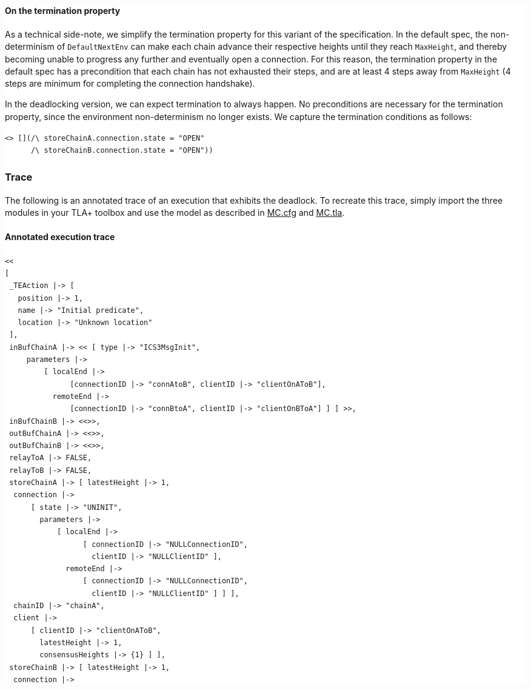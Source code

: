 
#### On the termination property

As a technical side-note, we simplify the termination property for this variant of the specification.
In the default spec, the non-determinism of `DefaultNextEnv` can make each chain advance their respective heights until they reach `MaxHeight`, and thereby becoming unable to progress any further and eventually open a connection.
For this reason, the termination property in the default spec has a precondition that each chain has not exhausted their steps, and are at least 4 steps away from `MaxHeight` (4 steps are minimum for completing the connection handshake).

In the deadlocking version, we can expect termination to always happen.
No preconditions are necessary for the termination property, since the environment non-determinism no longer exists.
We capture the termination conditions as follows:

```
<> [](/\ storeChainA.connection.state = "OPEN"
      /\ storeChainB.connection.state = "OPEN"))
```

### Trace


The following is an annotated trace of an execution that exhibits the deadlock.
To recreate this trace, simply import the three modules in your TLA+ toolbox and use the model as described in [MC.cfg](./MC.cfg) and [MC.tla](./MC.tla).

#### Annotated execution trace

    <<
    [
     _TEAction |-> [
       position |-> 1,
       name |-> "Initial predicate",
       location |-> "Unknown location"
     ],
     inBufChainA |-> << [ type |-> "ICS3MsgInit",
         parameters |->
             [ localEnd |->
                   [connectionID |-> "connAtoB", clientID |-> "clientOnAToB"],
               remoteEnd |->
                   [connectionID |-> "connBtoA", clientID |-> "clientOnBToA"] ] ] >>,
     inBufChainB |-> <<>>,
     outBufChainA |-> <<>>,
     outBufChainB |-> <<>>,
     relayToA |-> FALSE,
     relayToB |-> FALSE,
     storeChainA |-> [ latestHeight |-> 1,
      connection |->
          [ state |-> "UNINIT",
            parameters |->
                [ localEnd |->
                      [ connectionID |-> "NULLConnectionID",
                        clientID |-> "NULLClientID" ],
                  remoteEnd |->
                      [ connectionID |-> "NULLConnectionID",
                        clientID |-> "NULLClientID" ] ] ],
      chainID |-> "chainA",
      client |->
          [ clientID |-> "clientOnAToB",
            latestHeight |-> 1,
            consensusHeights |-> {1} ] ],
     storeChainB |-> [ latestHeight |-> 1,
      connection |->